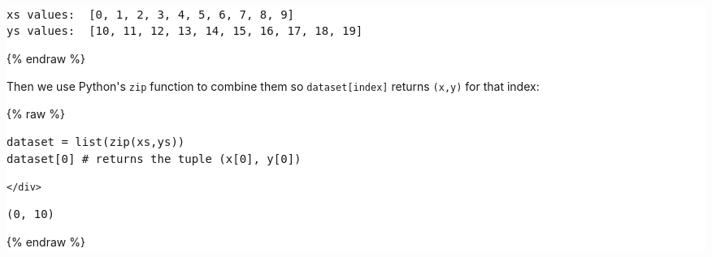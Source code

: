 <div class="output_area">

<div class="output_subarea output_stream output_stdout output_text">
<pre>xs values:  [0, 1, 2, 3, 4, 5, 6, 7, 8, 9]
ys values:  [10, 11, 12, 13, 14, 15, 16, 17, 18, 19]
</pre>
</div>
</div>

</div>
</div>

</div>
    {% endraw %}

<div class="cell border-box-sizing text_cell rendered"><div class="inner_cell">
<div class="text_cell_render border-box-sizing rendered_html">
<p>Then we use Python's <code>zip</code> function to combine them so <code>dataset[index]</code> returns <code>(x,y)</code> for that index:</p>

</div>
</div>
</div>
    {% raw %}
    
<div class="cell border-box-sizing code_cell rendered">
<div class="input">

<div class="inner_cell">
    <div class="input_area">
<div class=" highlight hl-ipython3"><pre><span></span><span class="n">dataset</span> <span class="o">=</span> <span class="nb">list</span><span class="p">(</span><span class="nb">zip</span><span class="p">(</span><span class="n">xs</span><span class="p">,</span><span class="n">ys</span><span class="p">))</span>
<span class="n">dataset</span><span class="p">[</span><span class="mi">0</span><span class="p">]</span> <span class="c1"># returns the tuple (x[0], y[0])</span>
</pre></div>

    </div>
</div>
</div>

<div class="output_wrapper">
<div class="output">

<div class="output_area">



<div class="output_text output_subarea output_execute_result">
<pre>(0, 10)</pre>
</div>

</div>

</div>
</div>

</div>
    {% endraw %}
